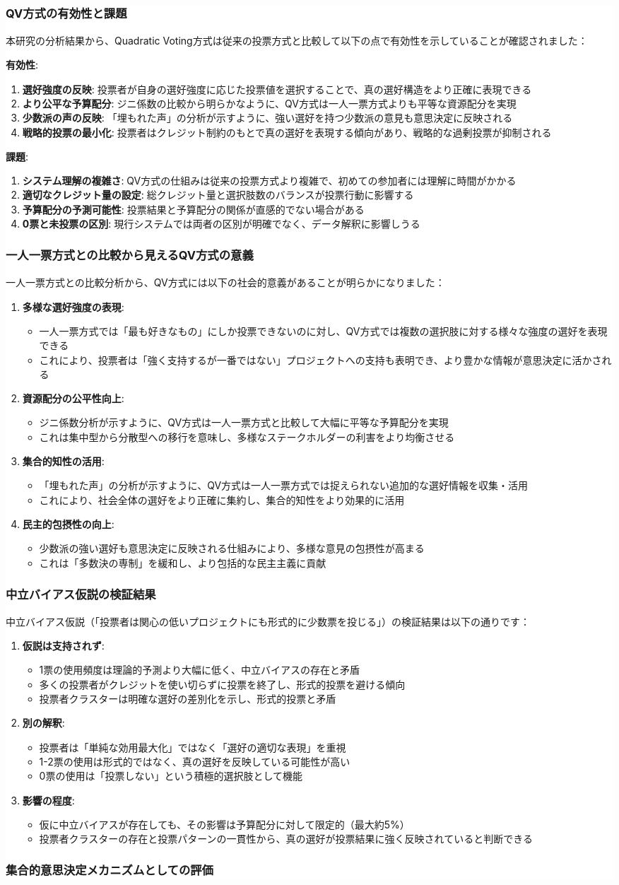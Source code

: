 ### QV方式の有効性と課題

本研究の分析結果から、Quadratic Voting方式は従来の投票方式と比較して以下の点で有効性を示していることが確認されました：

**有効性**:
1. **選好強度の反映**: 投票者が自身の選好強度に応じた投票値を選択することで、真の選好構造をより正確に表現できる
2. **より公平な予算配分**: ジニ係数の比較から明らかなように、QV方式は一人一票方式よりも平等な資源配分を実現
3. **少数派の声の反映**: 「埋もれた声」の分析が示すように、強い選好を持つ少数派の意見も意思決定に反映される
4. **戦略的投票の最小化**: 投票者はクレジット制約のもとで真の選好を表現する傾向があり、戦略的な過剰投票が抑制される

**課題**:
1. **システム理解の複雑さ**: QV方式の仕組みは従来の投票方式より複雑で、初めての参加者には理解に時間がかかる
2. **適切なクレジット量の設定**: 総クレジット量と選択肢数のバランスが投票行動に影響する
3. **予算配分の予測可能性**: 投票結果と予算配分の関係が直感的でない場合がある
4. **0票と未投票の区別**: 現行システムでは両者の区別が明確でなく、データ解釈に影響しうる

### 一人一票方式との比較から見えるQV方式の意義

一人一票方式との比較分析から、QV方式には以下の社会的意義があることが明らかになりました：

1. **多様な選好強度の表現**:
   - 一人一票方式では「最も好きなもの」にしか投票できないのに対し、QV方式では複数の選択肢に対する様々な強度の選好を表現できる
   - これにより、投票者は「強く支持するが一番ではない」プロジェクトへの支持も表明でき、より豊かな情報が意思決定に活かされる

2. **資源配分の公平性向上**:
   - ジニ係数分析が示すように、QV方式は一人一票方式と比較して大幅に平等な予算配分を実現
   - これは集中型から分散型への移行を意味し、多様なステークホルダーの利害をより均衡させる

3. **集合的知性の活用**:
   - 「埋もれた声」の分析が示すように、QV方式は一人一票方式では捉えられない追加的な選好情報を収集・活用
   - これにより、社会全体の選好をより正確に集約し、集合的知性をより効果的に活用

4. **民主的包摂性の向上**:
   - 少数派の強い選好も意思決定に反映される仕組みにより、多様な意見の包摂性が高まる
   - これは「多数決の専制」を緩和し、より包括的な民主主義に貢献

### 中立バイアス仮説の検証結果

中立バイアス仮説（「投票者は関心の低いプロジェクトにも形式的に少数票を投じる」）の検証結果は以下の通りです：

1. **仮説は支持されず**: 
   - 1票の使用頻度は理論的予測より大幅に低く、中立バイアスの存在と矛盾
   - 多くの投票者がクレジットを使い切らずに投票を終了し、形式的投票を避ける傾向
   - 投票者クラスターは明確な選好の差別化を示し、形式的投票と矛盾

2. **別の解釈**:
   - 投票者は「単純な効用最大化」ではなく「選好の適切な表現」を重視
   - 1-2票の使用は形式的ではなく、真の選好を反映している可能性が高い
   - 0票の使用は「投票しない」という積極的選択肢として機能

3. **影響の程度**:
   - 仮に中立バイアスが存在しても、その影響は予算配分に対して限定的（最大約5%）
   - 投票者クラスターの存在と投票パターンの一貫性から、真の選好が投票結果に強く反映されていると判断できる

### 集合的意思決定メカニズムとしての評価
